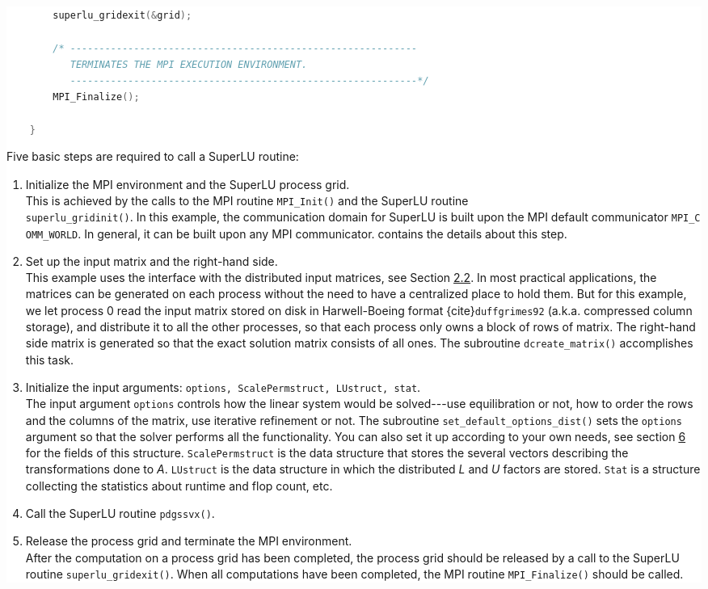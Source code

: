 ```c
        superlu_gridexit(&grid);

        /* ------------------------------------------------------------
           TERMINATES THE MPI EXECUTION ENVIRONMENT.
           ------------------------------------------------------------*/
        MPI_Finalize();

    }
```

Five basic steps are required to call a SuperLU routine:

1.  Initialize the MPI environment and the SuperLU process grid.\
    This is achieved by the calls to the MPI routine `MPI_Init()` and
    the SuperLU routine\
    `superlu_gridinit()`. In this example, the communication domain for
    SuperLU is built upon the MPI default communicator `MPI_COMM_WORLD`.
    In general, it can be built upon any MPI communicator. contains the
    details about this step.

2.  Set up the input matrix and the right-hand side.\
    This example uses the interface with the distributed input matrices,
    see Section [2.2](#sec:DistInput). In most practical applications, the
    matrices can be generated on each process without the need to have a
    centralized place to hold them. But for this example, we let process
    0 read the input matrix stored on disk in Harwell-Boeing
    format {cite}`duffgrimes92` (a.k.a. compressed column storage), and
    distribute it to all the other processes, so that each process only
    owns a block of rows of matrix. The right-hand side matrix is
    generated so that the exact solution matrix consists of all ones.
    The subroutine `dcreate_matrix()` accomplishes this task.

3.  Initialize the input arguments:
    `options, ScalePermstruct, LUstruct, stat`.\
    The input argument `options` controls how the linear system would be
    solved---use equilibration or not, how to order the rows and the
    columns of the matrix, use iterative refinement or not. The
    subroutine `set_default_options_dist()` sets the `options` argument
    so that the solver performs all the functionality. You can also set
    it up according to your own needs, see
    section [6](#sec:options) for the fields of this structure.
    `ScalePermstruct` is the data structure that stores the several
    vectors describing the transformations done to $A$. `LUstruct` is
    the data structure in which the distributed $L$ and $U$ factors are
    stored. `Stat` is a structure collecting the statistics about
    runtime and flop count, etc.

4.  Call the SuperLU routine `pdgssvx()`.

5.  Release the process grid and terminate the MPI environment.\
    After the computation on a process grid has been completed, the
    process grid should be released by a call to the SuperLU routine
    `superlu_gridexit()`. When all computations have been completed, the
    MPI routine `MPI_Finalize()` should be called.
